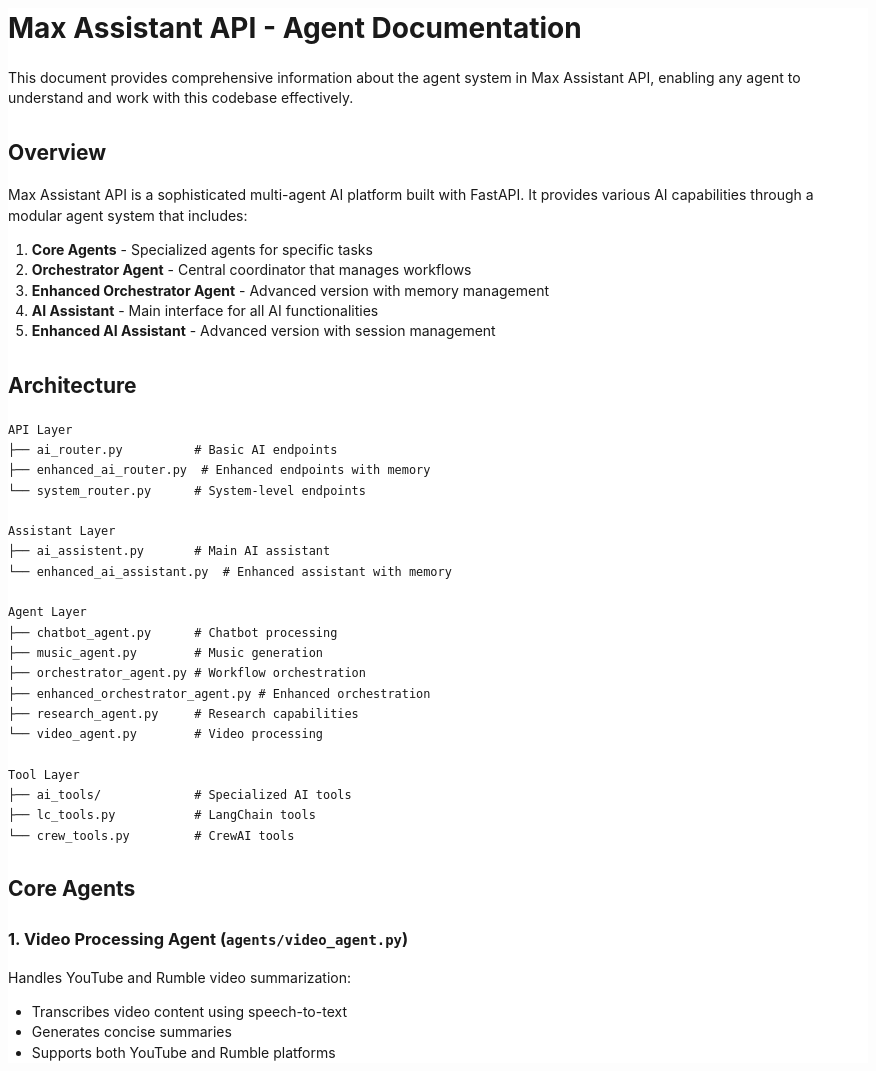 # Max Assistant API - Agent Documentation

This document provides comprehensive information about the agent system in Max Assistant API, enabling any agent to understand and work with this codebase effectively.

## Overview

Max Assistant API is a sophisticated multi-agent AI platform built with FastAPI. It provides various AI capabilities through a modular agent system that includes:

1. **Core Agents** - Specialized agents for specific tasks
2. **Orchestrator Agent** - Central coordinator that manages workflows
3. **Enhanced Orchestrator Agent** - Advanced version with memory management
4. **AI Assistant** - Main interface for all AI functionalities
5. **Enhanced AI Assistant** - Advanced version with session management

## Architecture

```
API Layer
├── ai_router.py          # Basic AI endpoints
├── enhanced_ai_router.py  # Enhanced endpoints with memory
└── system_router.py      # System-level endpoints

Assistant Layer
├── ai_assistent.py       # Main AI assistant
└── enhanced_ai_assistant.py  # Enhanced assistant with memory

Agent Layer
├── chatbot_agent.py      # Chatbot processing
├── music_agent.py        # Music generation
├── orchestrator_agent.py # Workflow orchestration
├── enhanced_orchestrator_agent.py # Enhanced orchestration
├── research_agent.py     # Research capabilities
└── video_agent.py        # Video processing

Tool Layer
├── ai_tools/             # Specialized AI tools
├── lc_tools.py           # LangChain tools
└── crew_tools.py         # CrewAI tools
```

## Core Agents

### 1. Video Processing Agent (`agents/video_agent.py`)

Handles YouTube and Rumble video summarization:
- Transcribes video content using speech-to-text
- Generates concise summaries
- Supports both YouTube and Rumble platforms
